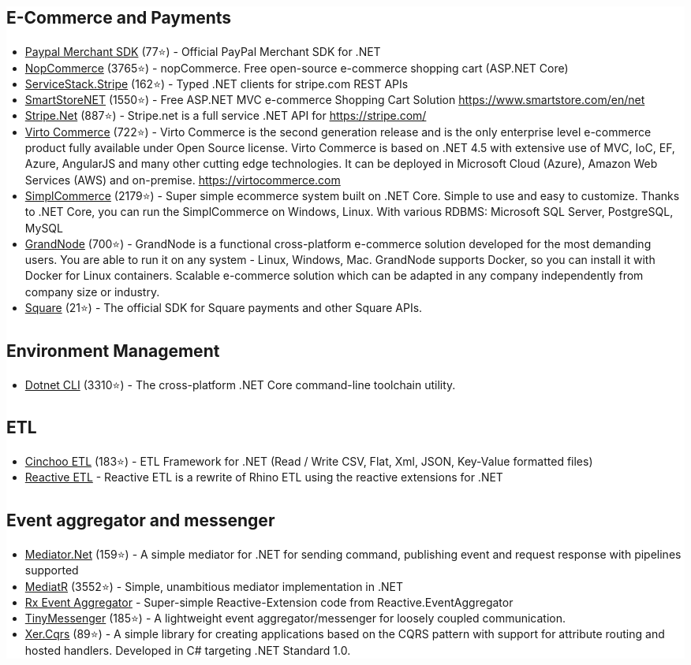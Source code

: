 ## E-Commerce and Payments

* [Paypal Merchant SDK](https://github.com/paypal/merchant-sdk-dotnet) (77:star:) - Official PayPal Merchant SDK for .NET
* [NopCommerce](https://github.com/nopSolutions/nopCommerce) (3765:star:) - nopCommerce. Free open-source e-commerce shopping cart (ASP.NET Core)
* [ServiceStack.Stripe](https://github.com/ServiceStack/Stripe) (162:star:) - Typed .NET clients for stripe.com REST APIs
* [SmartStoreNET](https://github.com/smartstoreag/SmartStoreNET) (1550:star:) - Free ASP.NET MVC e-commerce Shopping Cart Solution https://www.smartstore.com/en/net
* [Stripe.Net](https://github.com/stripe/stripe-dotnet) (887:star:) - Stripe.net is a full service .NET API for https://stripe.com/
* [Virto Commerce](https://github.com/VirtoCommerce/vc-platform) (722:star:) - Virto Commerce is the second generation release and is the only enterprise level e-commerce product fully available under Open Source license. Virto Commerce is based on .NET 4.5 with extensive use of MVC, IoC, EF, Azure, AngularJS and many other cutting edge technologies. It can be deployed in Microsoft Cloud (Azure), Amazon Web Services (AWS) and on-premise. https://virtocommerce.com
* [SimplCommerce](https://github.com/simplcommerce/simplcommerce) (2179:star:) - Super simple ecommerce system built on .NET Core. Simple to use and easy to customize. Thanks to .NET Core, you can run the SimplCommerce on Windows, Linux. With various RDBMS: Microsoft SQL Server, PostgreSQL, MySQL
* [GrandNode](https://github.com/grandnode/grandnode) (700:star:) - GrandNode is a functional cross-platform e-commerce solution developed for the most demanding users. You are able to run it on any system - Linux, Windows, Mac. GrandNode supports Docker, so you can install it with Docker for Linux containers. Scalable e-commerce solution which can be adapted in any company independently from company size or industry. 
* [Square](https://github.com/square/connect-csharp-sdk) (21:star:) - The official SDK for Square payments and other Square APIs.

## Environment Management

* [Dotnet CLI](https://github.com/dotnet/cli) (3310:star:) - The cross-platform .NET Core command-line toolchain utility.

## ETL

* [Cinchoo ETL](https://github.com/Cinchoo/ChoETL) (183:star:) - ETL Framework for .NET (Read / Write CSV, Flat, Xml, JSON, Key-Value formatted files)
* [Reactive ETL](https://archive.codeplex.com/?p=reactiveetl) - Reactive ETL is a rewrite of Rhino ETL using the reactive extensions for .NET

## Event aggregator and messenger

* [Mediator.Net](https://github.com/mayuanyang/Mediator.Net) (159:star:) - A simple mediator for .NET for sending command, publishing event and request response with pipelines supported
* [MediatR](https://github.com/jbogard/MediatR) (3552:star:) - Simple, unambitious mediator implementation in .NET
* [Rx Event Aggregator](https://mikebridge.github.io/articles/csharp-domain-event-aggregator/) - Super-simple Reactive-Extension code from Reactive.EventAggregator
* [TinyMessenger](https://github.com/grumpydev/TinyMessenger) (185:star:) - A lightweight event aggregator/messenger for loosely coupled communication.
* [Xer.Cqrs](https://github.com/XerProjects/Xer.Cqrs) (89:star:) - A simple library for creating applications based on the CQRS pattern with support for attribute routing and hosted handlers. Developed in C# targeting .NET Standard 1.0.
